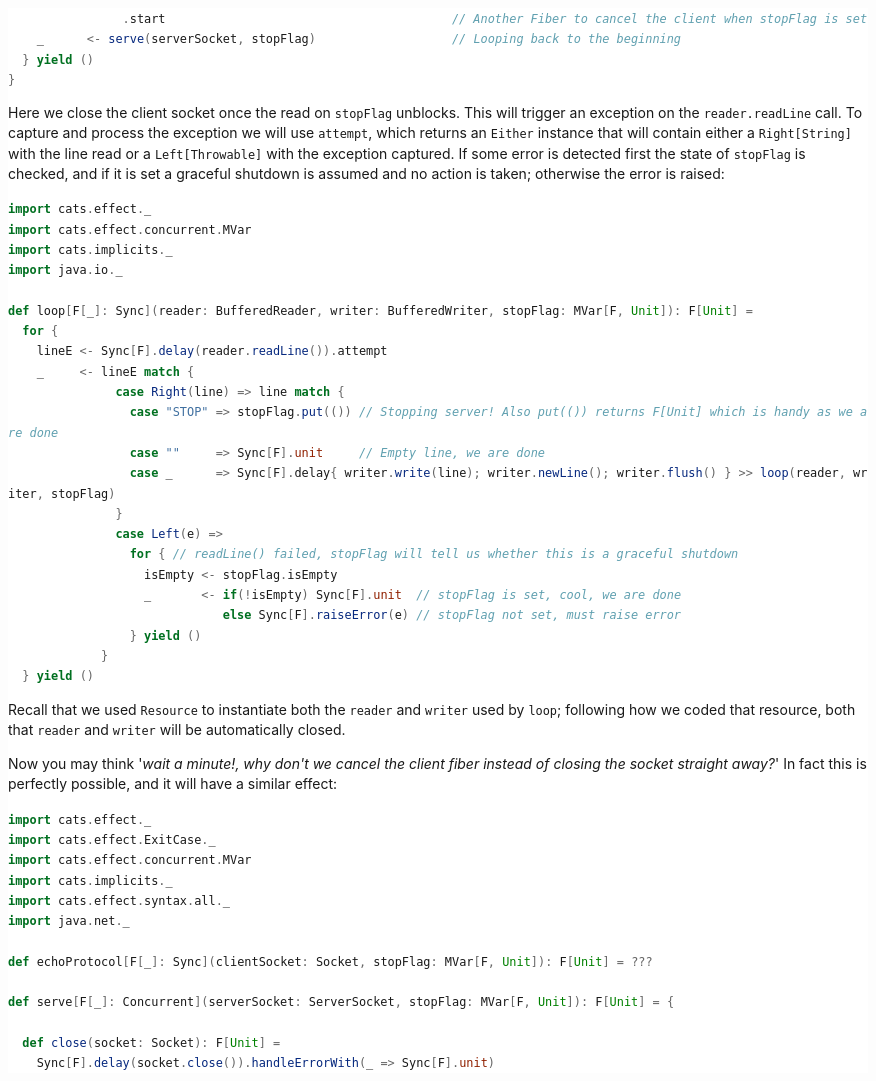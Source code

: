 ```scala
                .start                                        // Another Fiber to cancel the client when stopFlag is set
    _      <- serve(serverSocket, stopFlag)                   // Looping back to the beginning
  } yield ()
}
```

Here we close the client socket once the read on `stopFlag` unblocks. This will
trigger an exception on the `reader.readLine` call. To capture and process the
exception we will use `attempt`, which returns an `Either` instance that will
contain either a `Right[String]` with the line read or a `Left[Throwable]` with
the exception captured. If some error is detected first the state of `stopFlag`
is checked, and if it is set a graceful shutdown is assumed and no action is
taken; otherwise the error is raised:

```scala
import cats.effect._
import cats.effect.concurrent.MVar
import cats.implicits._
import java.io._

def loop[F[_]: Sync](reader: BufferedReader, writer: BufferedWriter, stopFlag: MVar[F, Unit]): F[Unit] =
  for {
    lineE <- Sync[F].delay(reader.readLine()).attempt
    _     <- lineE match {
               case Right(line) => line match {
                 case "STOP" => stopFlag.put(()) // Stopping server! Also put(()) returns F[Unit] which is handy as we are done
                 case ""     => Sync[F].unit     // Empty line, we are done
                 case _      => Sync[F].delay{ writer.write(line); writer.newLine(); writer.flush() } >> loop(reader, writer, stopFlag)
               }
               case Left(e) =>
                 for { // readLine() failed, stopFlag will tell us whether this is a graceful shutdown
                   isEmpty <- stopFlag.isEmpty
                   _       <- if(!isEmpty) Sync[F].unit  // stopFlag is set, cool, we are done
                              else Sync[F].raiseError(e) // stopFlag not set, must raise error
                 } yield ()
             }
  } yield ()
```

Recall that we used `Resource` to instantiate both the `reader` and `writer`
used by `loop`; following how we coded that resource, both that `reader` and
`writer` will be automatically closed.

Now you may think '_wait a minute!, why don't we cancel the client fiber instead
of closing the socket straight away?_' In fact this is perfectly possible, and
it will have a similar effect:

```scala
import cats.effect._
import cats.effect.ExitCase._
import cats.effect.concurrent.MVar
import cats.implicits._
import cats.effect.syntax.all._
import java.net._

def echoProtocol[F[_]: Sync](clientSocket: Socket, stopFlag: MVar[F, Unit]): F[Unit] = ???

def serve[F[_]: Concurrent](serverSocket: ServerSocket, stopFlag: MVar[F, Unit]): F[Unit] = {

  def close(socket: Socket): F[Unit] = 
    Sync[F].delay(socket.close()).handleErrorWith(_ => Sync[F].unit)
```